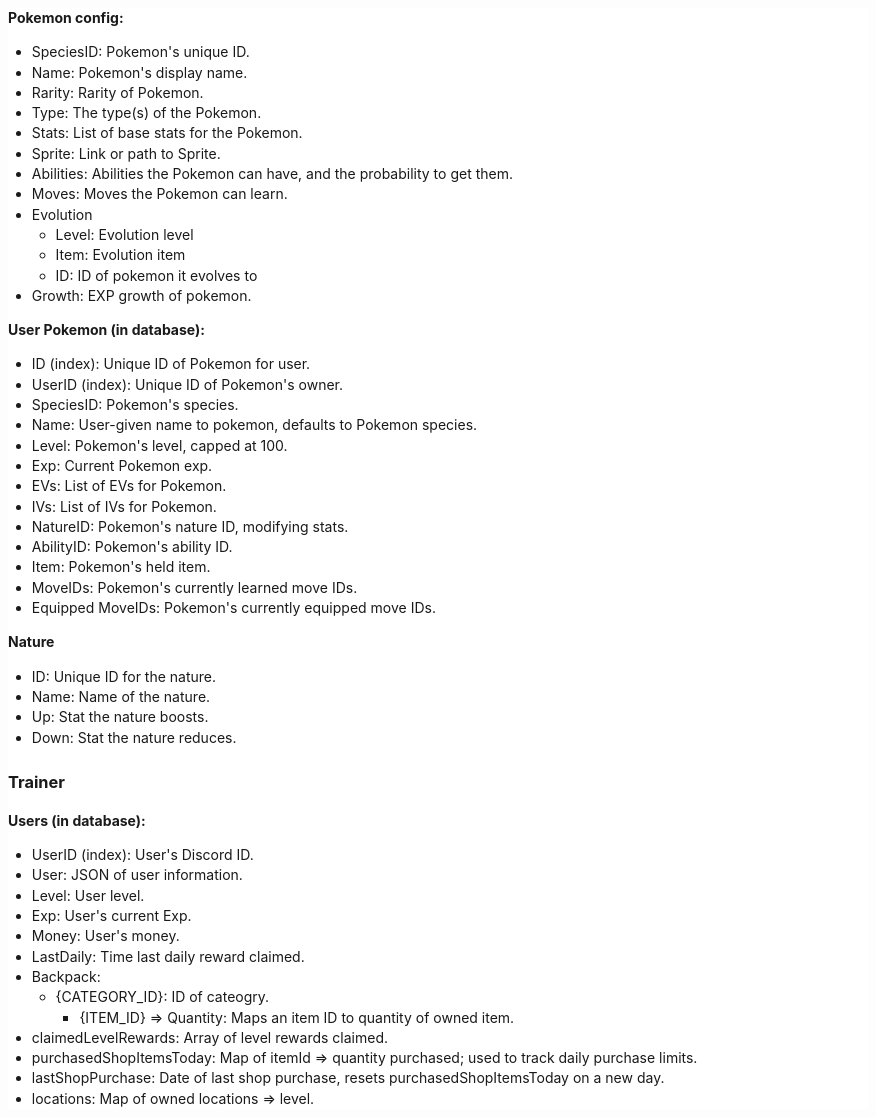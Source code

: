 **Pokemon config:**

* SpeciesID: Pokemon's unique ID. 
* Name: Pokemon's display name.
* Rarity: Rarity of Pokemon.
* Type: The type(s) of the Pokemon.
* Stats: List of base stats for the Pokemon.
* Sprite: Link or path to Sprite.
* Abilities: Abilities the Pokemon can have, and the probability to get them.
* Moves: Moves the Pokemon can learn.
* Evolution
	* Level: Evolution level
	* Item: Evolution item
	* ID: ID of pokemon it evolves to
* Growth: EXP growth of pokemon.

**User Pokemon (in database):**

* ID (index): Unique ID of Pokemon for user.
* UserID (index): Unique ID of Pokemon's owner.
* SpeciesID: Pokemon's species.
* Name: User-given name to pokemon, defaults to Pokemon species.
* Level: Pokemon's level, capped at 100.
* Exp: Current Pokemon exp.
* EVs: List of EVs for Pokemon.
* IVs: List of IVs for Pokemon.
* NatureID: Pokemon's nature ID, modifying stats.
* AbilityID: Pokemon's ability ID.
* Item: Pokemon's held item.
* MoveIDs: Pokemon's currently learned move IDs.
* Equipped MoveIDs: Pokemon's currently equipped move IDs.

**Nature**

* ID: Unique ID for the nature.
* Name: Name of the nature.
* Up: Stat the nature boosts.
* Down: Stat the nature reduces.

### Trainer

**Users (in database):**

* UserID (index): User's Discord ID.
* User: JSON of user information.
* Level: User level.
* Exp: User's current Exp.
* Money: User's money.
* LastDaily: Time last daily reward claimed.
* Backpack:
	* {CATEGORY_ID}: ID of cateogry.
		* {ITEM_ID} => Quantity: Maps an item ID to quantity of owned item.
* claimedLevelRewards: Array of level rewards claimed.
* purchasedShopItemsToday: Map of itemId => quantity purchased; used to track daily purchase limits.
* lastShopPurchase: Date of last shop purchase, resets purchasedShopItemsToday on a new day.
* locations: Map of owned locations => level.
